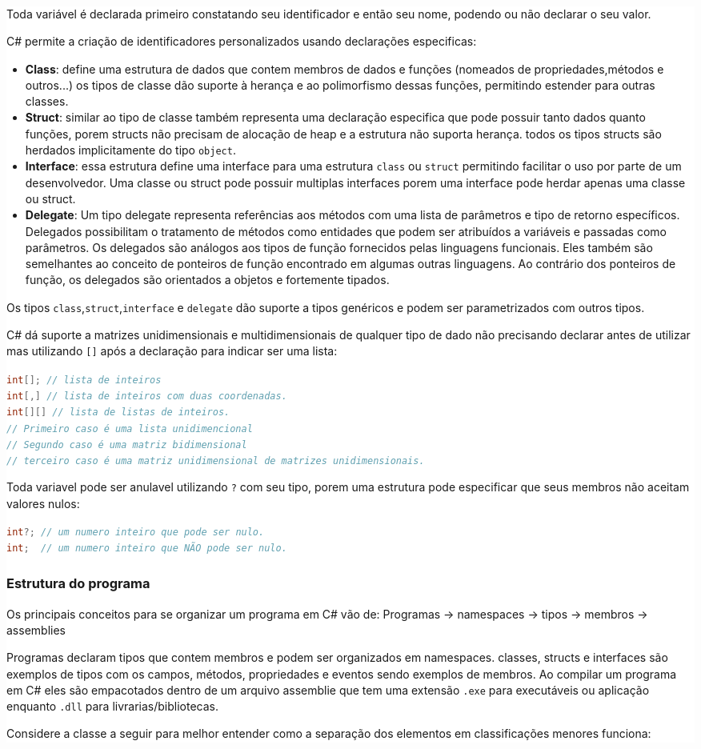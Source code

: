 Toda variável é declarada primeiro constatando seu identificador e então seu nome, podendo ou não declarar o seu valor.

C# permite a criação de identificadores personalizados usando declarações especificas:
* **Class**: define uma estrutura de dados que contem membros de dados e funções (nomeados de propriedades,métodos e outros...) os tipos de classe dão suporte à herança e ao polimorfismo dessas funções, permitindo estender para outras classes.
* **Struct**: similar ao tipo de classe também representa uma declaração especifica que pode possuir tanto dados quanto funções, porem structs não precisam de alocação de heap e a estrutura não suporta herança. todos os tipos structs são herdados implicitamente do tipo `object`. 
* **Interface**: essa estrutura define uma interface para uma estrutura `class` ou `struct` permitindo facilitar o uso por parte de um desenvolvedor. Uma classe ou struct pode possuir multiplas interfaces porem uma interface pode herdar apenas uma classe ou struct.
* **Delegate**: Um tipo delegate representa referências aos métodos com uma lista de parâmetros e tipo de retorno específicos. Delegados possibilitam o tratamento de métodos como entidades que podem ser atribuídos a variáveis e passadas como parâmetros. Os delegados são análogos aos tipos de função fornecidos pelas linguagens funcionais. Eles também são semelhantes ao conceito de ponteiros de função encontrado em algumas outras linguagens. Ao contrário dos ponteiros de função, os delegados são orientados a objetos e fortemente tipados.

Os tipos `class`,`struct`,`interface` e `delegate` dão suporte a tipos genéricos e podem ser parametrizados com outros tipos.

C# dá suporte a matrizes unidimensionais e multidimensionais de qualquer tipo de dado não precisando declarar antes de utilizar mas utilizando `[]` após a declaração para indicar ser uma lista: 
```cs
int[]; // lista de inteiros
int[,] // lista de inteiros com duas coordenadas. 
int[][] // lista de listas de inteiros.
// Primeiro caso é uma lista unidimencional
// Segundo caso é uma matriz bidimensional
// terceiro caso é uma matriz unidimensional de matrizes unidimensionais.
```

Toda variavel pode ser anulavel utilizando `?` com seu tipo, porem uma estrutura pode especificar que seus membros não aceitam valores nulos:
```cs
int?; // um numero inteiro que pode ser nulo.
int;  // um numero inteiro que NÃO pode ser nulo.
```



### Estrutura do programa

Os principais conceitos para se organizar um programa em C# vão de: 
Programas -> namespaces -> tipos -> membros -> assemblies

Programas declaram tipos que contem membros e podem ser organizados em namespaces. classes, structs e interfaces são exemplos de  tipos com os campos, métodos, propriedades e eventos sendo exemplos de membros. Ao compilar um programa em C# eles são empacotados dentro de um arquivo assemblie que tem uma extensão ```.exe``` para executáveis ou aplicação enquanto ```.dll``` para livrarias/bibliotecas.

Considere a classe a seguir para melhor entender como a separação dos elementos em classificações menores funciona:
